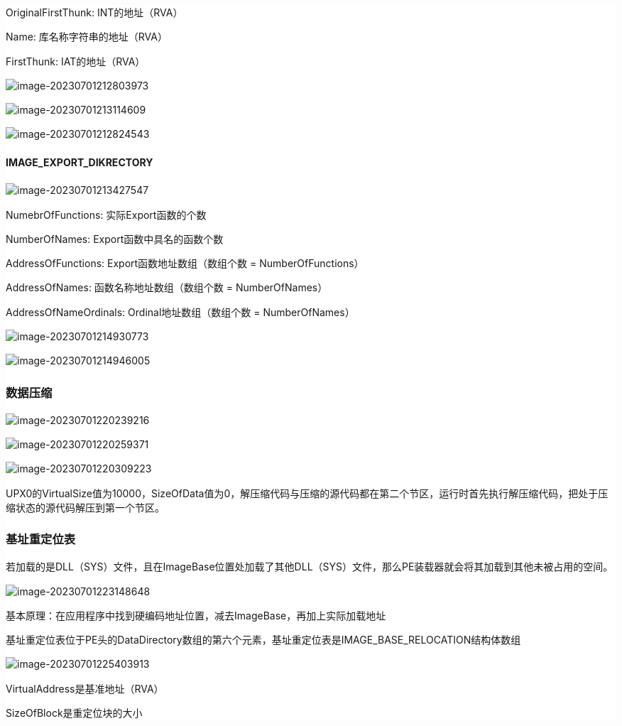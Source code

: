 OriginalFirstThunk: INT的地址（RVA）

Name:  库名称字符串的地址（RVA）

FirstThunk: IAT的地址（RVA）

![image-20230701212803973](C:\Users\wn\AppData\Roaming\Typora\typora-user-images\image-20230701212803973.png)

![image-20230701213114609](C:\Users\wn\AppData\Roaming\Typora\typora-user-images\image-20230701213114609.png)

![image-20230701212824543](C:\Users\wn\AppData\Roaming\Typora\typora-user-images\image-20230701212824543.png)

#### IMAGE_EXPORT_DIKRECTORY

![image-20230701213427547](C:\Users\wn\AppData\Roaming\Typora\typora-user-images\image-20230701213427547.png)

NumebrOfFunctions: 实际Export函数的个数

NumberOfNames: Export函数中具名的函数个数 

AddressOfFunctions: Export函数地址数组（数组个数 = NumberOfFunctions）

AddressOfNames:  函数名称地址数组（数组个数 = NumberOfNames）

AddressOfNameOrdinals:  Ordinal地址数组（数组个数 = NumberOfNames）

![image-20230701214930773](C:\Users\wn\AppData\Roaming\Typora\typora-user-images\image-20230701214930773.png)

![image-20230701214946005](C:\Users\wn\AppData\Roaming\Typora\typora-user-images\image-20230701214946005.png)

### 数据压缩

![image-20230701220239216](C:\Users\wn\AppData\Roaming\Typora\typora-user-images\image-20230701220239216.png)

![image-20230701220259371](C:\Users\wn\AppData\Roaming\Typora\typora-user-images\image-20230701220259371.png)

![image-20230701220309223](C:\Users\wn\AppData\Roaming\Typora\typora-user-images\image-20230701220309223.png)

UPX0的VirtualSize值为10000，SizeOfData值为0，解压缩代码与压缩的源代码都在第二个节区，运行时首先执行解压缩代码，把处于压缩状态的源代码解压到第一个节区。

### 基址重定位表

若加载的是DLL（SYS）文件，且在ImageBase位置处加载了其他DLL（SYS）文件，那么PE装载器就会将其加载到其他未被占用的空间。

![image-20230701223148648](C:\Users\wn\AppData\Roaming\Typora\typora-user-images\image-20230701223148648.png)

基本原理：在应用程序中找到硬编码地址位置，减去ImageBase，再加上实际加载地址

基址重定位表位于PE头的DataDirectory数组的第六个元素，基址重定位表是IMAGE_BASE_RELOCATION结构体数组

![image-20230701225403913](C:\Users\wn\AppData\Roaming\Typora\typora-user-images\image-20230701225403913.png)

VirtualAddress是基准地址（RVA）

SizeOfBlock是重定位块的大小
